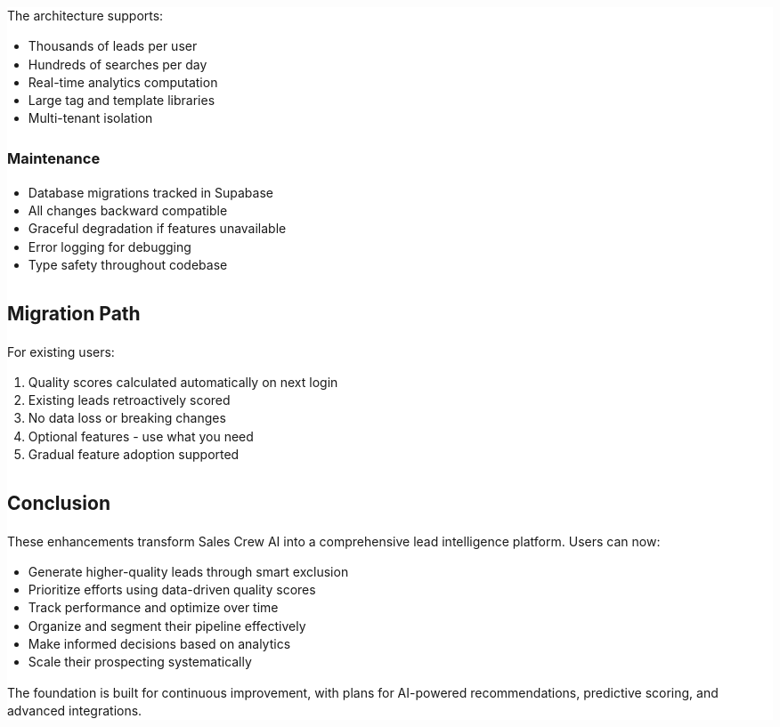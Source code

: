 The architecture supports:
- Thousands of leads per user
- Hundreds of searches per day
- Real-time analytics computation
- Large tag and template libraries
- Multi-tenant isolation

### Maintenance

- Database migrations tracked in Supabase
- All changes backward compatible
- Graceful degradation if features unavailable
- Error logging for debugging
- Type safety throughout codebase

## Migration Path

For existing users:
1. Quality scores calculated automatically on next login
2. Existing leads retroactively scored
3. No data loss or breaking changes
4. Optional features - use what you need
5. Gradual feature adoption supported

## Conclusion

These enhancements transform Sales Crew AI into a comprehensive lead intelligence platform. Users can now:

- Generate higher-quality leads through smart exclusion
- Prioritize efforts using data-driven quality scores
- Track performance and optimize over time
- Organize and segment their pipeline effectively
- Make informed decisions based on analytics
- Scale their prospecting systematically

The foundation is built for continuous improvement, with plans for AI-powered recommendations, predictive scoring, and advanced integrations.
